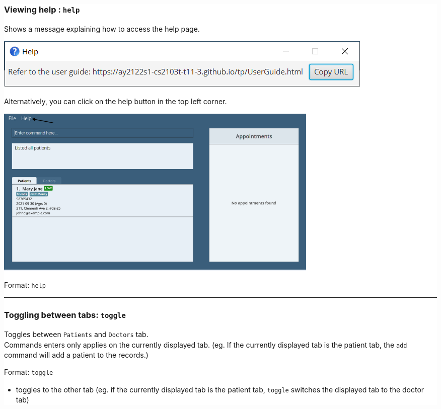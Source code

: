 ### Viewing help : `help` <a name="help"/>

Shows a message explaining how to access the help page.

![help message](images/user-guide/helpMessage.png)

Alternatively, you can click on the help button in the top left
corner.

<img src="images/user-guide/helpButton.png" width="600">



Format: `help`

---

<div style="page-break-after: always;"></div>

### Toggling between tabs: `toggle` <a name="toggle"/>

Toggles between `Patients` and `Doctors` tab.<br>
Commands enters only applies on the currently displayed tab. (eg. If the currently displayed tab is the patient tab, the `add` command will add a patient to the records.)

Format: `toggle`
* toggles to the other tab (eg. if the currently displayed tab is the patient tab, `toggle` switches the displayed tab to the doctor tab)
